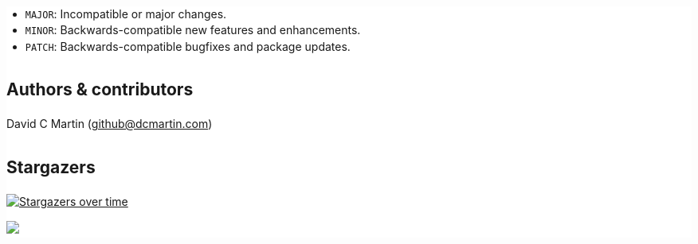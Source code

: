 - ``MAJOR``: Incompatible or major changes.
- ``MINOR``: Backwards-compatible new features and enhancements.
- ``PATCH``: Backwards-compatible bugfixes and package updates.

## Authors & contributors

David C Martin (github@dcmartin.com)
## Stargazers
[![Stargazers over time](https://starchart.cc/dcmartin/open-horizon.svg)](https://starchart.cc/dcmartin/open-horizon)

<img width="1" src='//clustrmaps.com/map_v2.png?cl=ffffff&w=a&t=n&d=4_6u9ZtuESd3A0d5QqolIXyKjPsndgIZ57I5oc8Wzog'/>